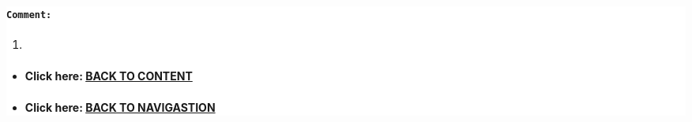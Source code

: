 #### `Comment:`

1.

- #### Click here: [BACK TO CONTENT](#1.0)
- #### Click here: [BACK TO NAVIGASTION](https://github.com/DonghaoWu/WebDev-tools-demo/blob/master/README.md)
```
